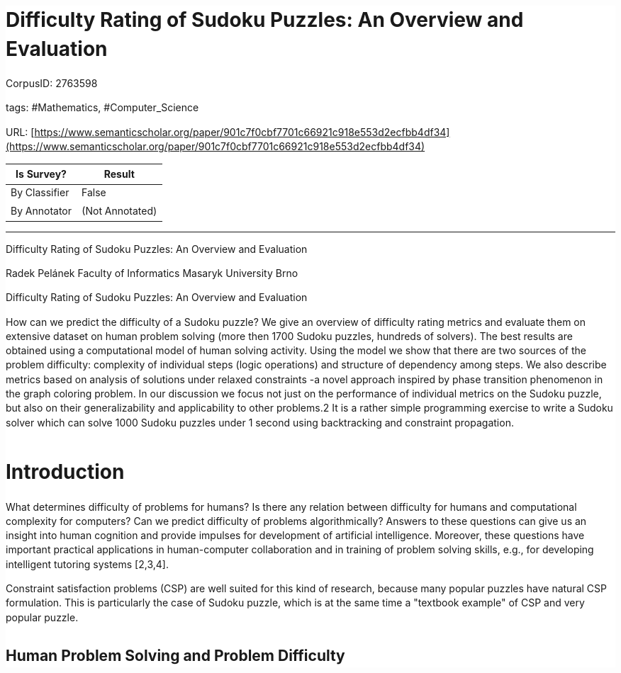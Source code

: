 # Difficulty Rating of Sudoku Puzzles: An Overview and Evaluation

CorpusID: 2763598
 
tags: #Mathematics, #Computer_Science

URL: [https://www.semanticscholar.org/paper/901c7f0cbf7701c66921c918e553d2ecfbb4df34](https://www.semanticscholar.org/paper/901c7f0cbf7701c66921c918e553d2ecfbb4df34)
 
| Is Survey?        | Result          |
| ----------------- | --------------- |
| By Classifier     | False |
| By Annotator      | (Not Annotated) |

---

Difficulty Rating of Sudoku Puzzles: An Overview and Evaluation


Radek Pelánek 
Faculty of Informatics
Masaryk University Brno


Difficulty Rating of Sudoku Puzzles: An Overview and Evaluation

How can we predict the difficulty of a Sudoku puzzle? We give an overview of difficulty rating metrics and evaluate them on extensive dataset on human problem solving (more then 1700 Sudoku puzzles, hundreds of solvers). The best results are obtained using a computational model of human solving activity. Using the model we show that there are two sources of the problem difficulty: complexity of individual steps (logic operations) and structure of dependency among steps. We also describe metrics based on analysis of solutions under relaxed constraints -a novel approach inspired by phase transition phenomenon in the graph coloring problem. In our discussion we focus not just on the performance of individual metrics on the Sudoku puzzle, but also on their generalizability and applicability to other problems.2 It is a rather simple programming exercise to write a Sudoku solver which can solve 1000 Sudoku puzzles under 1 second using backtracking and constraint propagation.

# Introduction

What determines difficulty of problems for humans? Is there any relation between difficulty for humans and computational complexity for computers? Can we predict difficulty of problems algorithmically? Answers to these questions can give us an insight into human cognition and provide impulses for development of artificial intelligence. Moreover, these questions have important practical applications in human-computer collaboration and in training of problem solving skills, e.g., for developing intelligent tutoring systems [2,3,4].

Constraint satisfaction problems (CSP) are well suited for this kind of research, because many popular puzzles have natural CSP formulation. This is particularly the case of Sudoku puzzle, which is at the same time a "textbook example" of CSP and very popular puzzle.


## Human Problem Solving and Problem Difficulty

